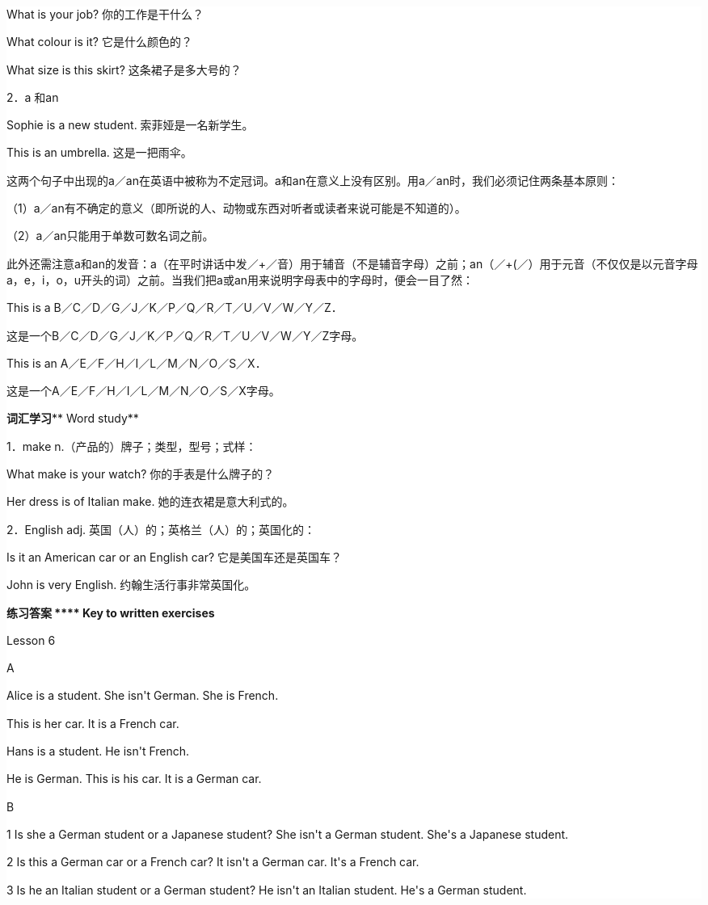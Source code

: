  What is your job?  你的工作是干什么？

 What colour is it?  它是什么颜色的？

 What size is this skirt?  这条裙子是多大号的？

 2．a 和an

 Sophie is a new student. 索菲娅是一名新学生。

 This is an umbrella.  这是一把雨伞。

 这两个句子中出现的a／an在英语中被称为不定冠词。a和an在意义上没有区别。用a／an时，我们必须记住两条基本原则：

 （1）a／an有不确定的意义（即所说的人、动物或东西对听者或读者来说可能是不知道的）。

 （2）a／an只能用于单数可数名词之前。

 此外还需注意a和an的发音：a（在平时讲话中发／+／音）用于辅音（不是辅音字母）之前；an（／+(／）用于元音（不仅仅是以元音字母a，e，i，o，u开头的词）之前。当我们把a或an用来说明字母表中的字母时，便会一目了然：

 This is a B／C／D／G／J／K／P／Q／R／T／U／V／W／Y／Z．

 这是一个B／C／D／G／J／K／P／Q／R／T／U／V／W／Y／Z字母。

 This is an A／E／F／H／I／L／M／N／O／S／X．

 这是一个A／E／F／H／I／L／M／N／O／S／X字母。

**词汇学习**** Word study**

 1．make  n.（产品的）牌子；类型，型号；式样：

 What make is your watch?  你的手表是什么牌子的？

 Her dress is of Italian make. 她的连衣裙是意大利式的。

 2．English  adj.   英国（人）的；英格兰（人）的；英国化的：

 Is it an American car or an English car?  它是美国车还是英国车？

 John is very English.  约翰生活行事非常英国化。

  **练习答案 **** Key to written exercises**

 Lesson 6

 A

 Alice is a student. She isn't German. She is French.

 This is her car. It is a French car.

 Hans is a student. He isn't French.

 He is German. This is his car. It is a German car.

 B

 1  Is she a German student or a Japanese student?    She isn't a German student. She's a Japanese student.

 2  Is this a German car or a French car?           It isn't a German car. It's a French car.

 3  Is he an Italian student or a German student?          He isn't an Italian student. He's a German student.
